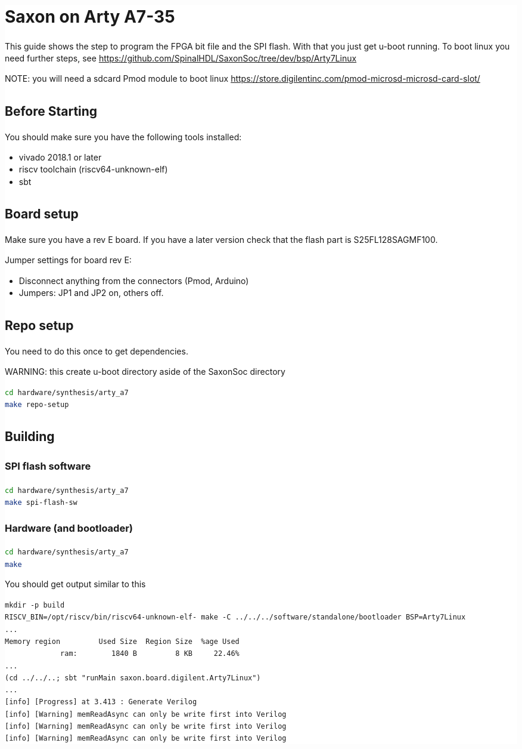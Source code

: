 # Saxon on Arty A7-35

This guide shows the step to program the FPGA bit file and the SPI flash.
With that you just get u-boot running. To boot linux you need further steps, see
https://github.com/SpinalHDL/SaxonSoc/tree/dev/bsp/Arty7Linux

NOTE: you will need a sdcard Pmod module to boot linux https://store.digilentinc.com/pmod-microsd-microsd-card-slot/

## Before Starting

You should make sure you have the following tools installed:
 * vivado 2018.1 or later
 * riscv toolchain (riscv64-unknown-elf)
 * sbt

## Board setup
Make sure you have a rev E board. If you have a later version check that the
flash part is S25FL128SAGMF100.

Jumper settings for board rev E:
 * Disconnect anything from the connectors (Pmod, Arduino)
 * Jumpers: JP1 and JP2 on, others off.

## Repo setup
You need to do this once to get dependencies.

WARNING: this create u-boot directory aside of the SaxonSoc directory

```sh
cd hardware/synthesis/arty_a7
make repo-setup
```

## Building

### SPI flash software
```sh
cd hardware/synthesis/arty_a7
make spi-flash-sw
```

### Hardware (and bootloader)
```sh
cd hardware/synthesis/arty_a7
make
```

You should get output similar to this
```
mkdir -p build
RISCV_BIN=/opt/riscv/bin/riscv64-unknown-elf- make -C ../../../software/standalone/bootloader BSP=Arty7Linux
...
Memory region         Used Size  Region Size  %age Used
             ram:        1840 B         8 KB     22.46%
...
(cd ../../..; sbt "runMain saxon.board.digilent.Arty7Linux")
...
[info] [Progress] at 3.413 : Generate Verilog
[info] [Warning] memReadAsync can only be write first into Verilog
[info] [Warning] memReadAsync can only be write first into Verilog
[info] [Warning] memReadAsync can only be write first into Verilog
```